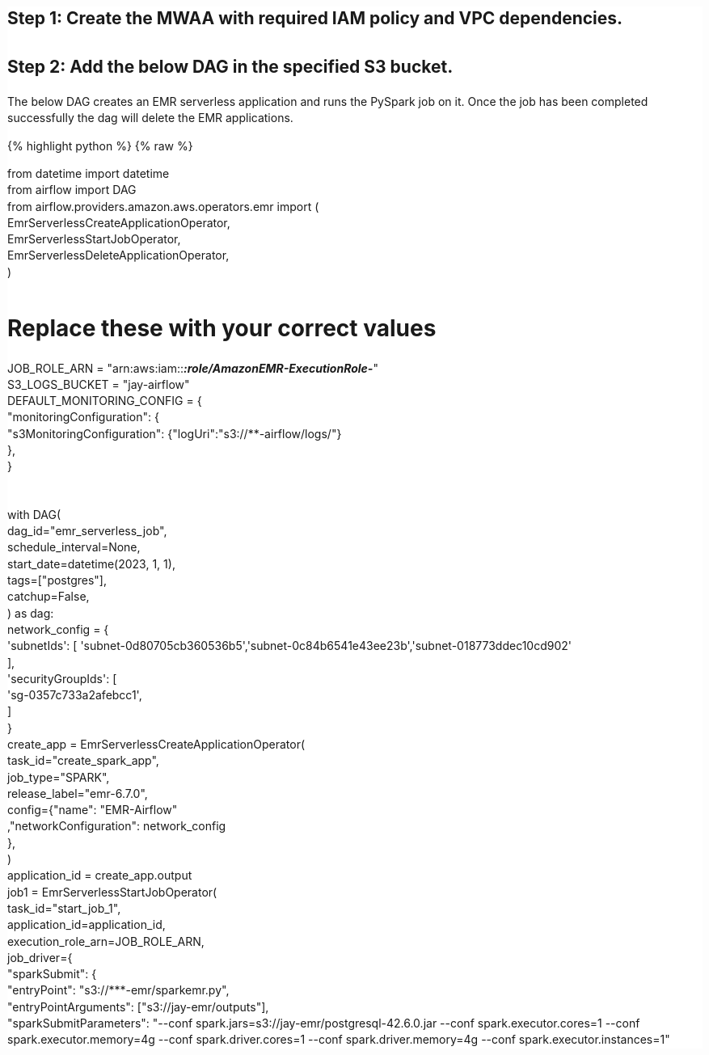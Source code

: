 ## Step 1: Create the MWAA with required IAM policy and VPC dependencies.

## Step 2: Add the below DAG in the specified S3 bucket.

The below DAG creates an EMR serverless application and runs the PySpark job on it. Once the job has been completed successfully the dag will delete the EMR applications.

{% highlight python %}
{% raw %}

from datetime import datetime  
from airflow import DAG  
from airflow.providers.amazon.aws.operators.emr import (  
   EmrServerlessCreateApplicationOperator,  
   EmrServerlessStartJobOperator,  
   EmrServerlessDeleteApplicationOperator,  
 )  
 # Replace these with your correct values  
 JOB_ROLE_ARN = "arn:aws:iam::*******:role/AmazonEMR-ExecutionRole-*******"  
 S3_LOGS_BUCKET = "jay-airflow"  
 DEFAULT_MONITORING_CONFIG = {  
   "monitoringConfiguration": {  
     "s3MonitoringConfiguration": {"logUri":"s3://**-airflow/logs/"}  
   },  
 }  
 #  
 with DAG(  
   dag_id="emr_serverless_job",  
   schedule_interval=None,  
   start_date=datetime(2023, 1, 1),  
   tags=["postgres"],  
   catchup=False,  
 ) as dag:  
   network_config = {  
     'subnetIds': [        'subnet-0d80705cb360536b5','subnet-0c84b6541e43ee23b','subnet-018773ddec10cd902'  
     ],  
     'securityGroupIds': [  
       'sg-0357c733a2afebcc1',  
     ]  
   }  
   create_app = EmrServerlessCreateApplicationOperator(  
     task_id="create_spark_app",  
     job_type="SPARK",  
     release_label="emr-6.7.0",  
     config={"name": "EMR-Airflow"  
         ,"networkConfiguration": network_config  
         },  
   )  
   application_id = create_app.output  
   job1 = EmrServerlessStartJobOperator(  
     task_id="start_job_1",  
     application_id=application_id,  
     execution_role_arn=JOB_ROLE_ARN,  
     job_driver={  
       "sparkSubmit": {  
         "entryPoint": "s3://***-emr/sparkemr.py",  
         "entryPointArguments": ["s3://jay-emr/outputs"],  
         "sparkSubmitParameters": "--conf   spark.jars=s3://jay-emr/postgresql-42.6.0.jar --conf spark.executor.cores=1 --conf spark.executor.memory=4g --conf spark.driver.cores=1 --conf spark.driver.memory=4g --conf spark.executor.instances=1"  